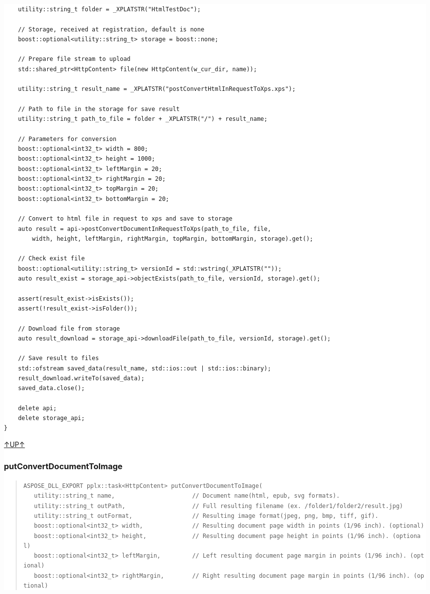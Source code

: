 ```code
    utility::string_t folder = _XPLATSTR("HtmlTestDoc");

    // Storage, received at registration, default is none
    boost::optional<utility::string_t> storage = boost::none;

    // Prepare file stream to upload
    std::shared_ptr<HttpContent> file(new HttpContent(w_cur_dir, name));

    utility::string_t result_name = _XPLATSTR("postConvertHtmlInRequestToXps.xps");

    // Path to file in the storage for save result
    utility::string_t path_to_file = folder + _XPLATSTR("/") + result_name;

    // Parameters for conversion
    boost::optional<int32_t> width = 800;
    boost::optional<int32_t> height = 1000;
    boost::optional<int32_t> leftMargin = 20;
    boost::optional<int32_t> rightMargin = 20;
    boost::optional<int32_t> topMargin = 20;
    boost::optional<int32_t> bottomMargin = 20;

    // Convert to html file in request to xps and save to storage
    auto result = api->postConvertDocumentInRequestToXps(path_to_file, file,
        width, height, leftMargin, rightMargin, topMargin, bottomMargin, storage).get();

    // Check exist file
    boost::optional<utility::string_t> versionId = std::wstring(_XPLATSTR(""));
    auto result_exist = storage_api->objectExists(path_to_file, versionId, storage).get();

    assert(result_exist->isExists());
    assert(!result_exist->isFolder());

    // Download file from storage
    auto result_download = storage_api->downloadFile(path_to_file, versionId, storage).get();

    // Save result to files
    std::ofstream saved_data(result_name, std::ios::out | std::ios::binary);
    result_download.writeTo(saved_data);
    saved_data.close();

    delete api;
    delete storage_api;
}
```
[&#8593;UP&#8593;](ConversionApi.md#ConversionApi)


<a name="putConvertDocumentToImage"></a>
### **putConvertDocumentToImage**
>     ASPOSE_DLL_EXPORT pplx::task<HttpContent> putConvertDocumentToImage(
>        utility::string_t name,                      // Document name(html, epub, svg formats).
>        utility::string_t outPath,                   // Full resulting filename (ex. /folder1/folder2/result.jpg)
>        utility::string_t outFormat,                 // Resulting image format(jpeg, png, bmp, tiff, gif).
>        boost::optional<int32_t> width,              // Resulting document page width in points (1/96 inch). (optional)
>        boost::optional<int32_t> height,             // Resulting document page height in points (1/96 inch). (optional)
>        boost::optional<int32_t> leftMargin,         // Left resulting document page margin in points (1/96 inch). (optional)
>        boost::optional<int32_t> rightMargin,        // Right resulting document page margin in points (1/96 inch). (optional)